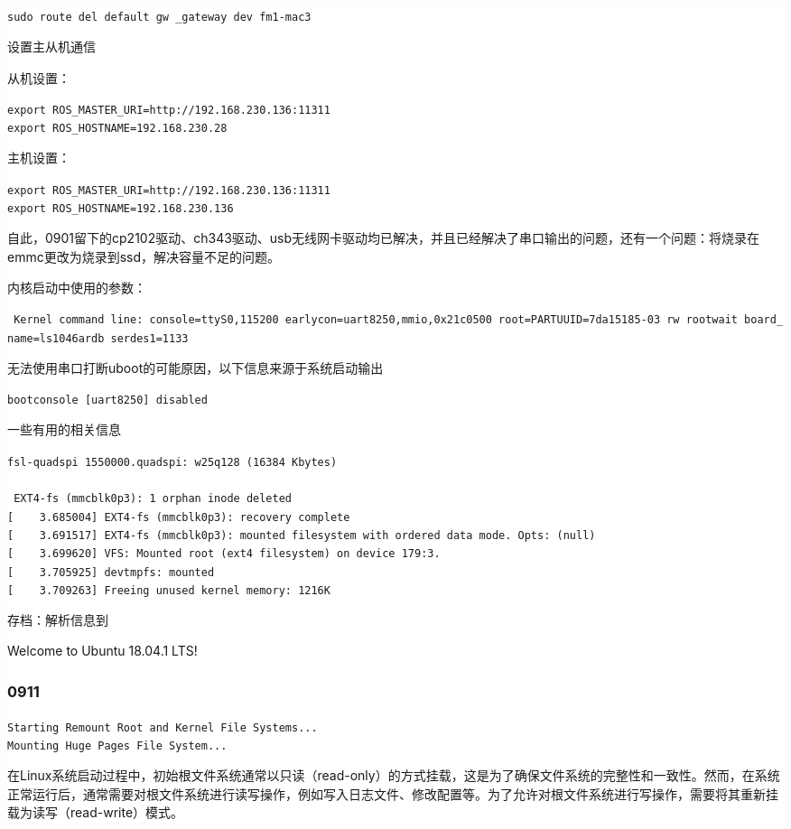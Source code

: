 ```
sudo route del default gw _gateway dev fm1-mac3
```

设置主从机通信

从机设置：

```
export ROS_MASTER_URI=http://192.168.230.136:11311
export ROS_HOSTNAME=192.168.230.28
```

主机设置：

```
export ROS_MASTER_URI=http://192.168.230.136:11311
export ROS_HOSTNAME=192.168.230.136
```

自此，0901留下的cp2102驱动、ch343驱动、usb无线网卡驱动均已解决，并且已经解决了串口输出的问题，还有一个问题：将烧录在emmc更改为烧录到ssd，解决容量不足的问题。

内核启动中使用的参数：

```
 Kernel command line: console=ttyS0,115200 earlycon=uart8250,mmio,0x21c0500 root=PARTUUID=7da15185-03 rw rootwait board_name=ls1046ardb serdes1=1133
```

无法使用串口打断uboot的可能原因，以下信息来源于系统启动输出

```
bootconsole [uart8250] disabled
```

一些有用的相关信息

```
fsl-quadspi 1550000.quadspi: w25q128 (16384 Kbytes)

 EXT4-fs (mmcblk0p3): 1 orphan inode deleted
[    3.685004] EXT4-fs (mmcblk0p3): recovery complete
[    3.691517] EXT4-fs (mmcblk0p3): mounted filesystem with ordered data mode. Opts: (null)
[    3.699620] VFS: Mounted root (ext4 filesystem) on device 179:3.
[    3.705925] devtmpfs: mounted
[    3.709263] Freeing unused kernel memory: 1216K
```

存档：解析信息到

Welcome to Ubuntu 18.04.1 LTS!

### 0911

```
Starting Remount Root and Kernel File Systems...
Mounting Huge Pages File System...
```

在Linux系统启动过程中，初始根文件系统通常以只读（read-only）的方式挂载，这是为了确保文件系统的完整性和一致性。然而，在系统正常运行后，通常需要对根文件系统进行读写操作，例如写入日志文件、修改配置等。为了允许对根文件系统进行写操作，需要将其重新挂载为读写（read-write）模式。
